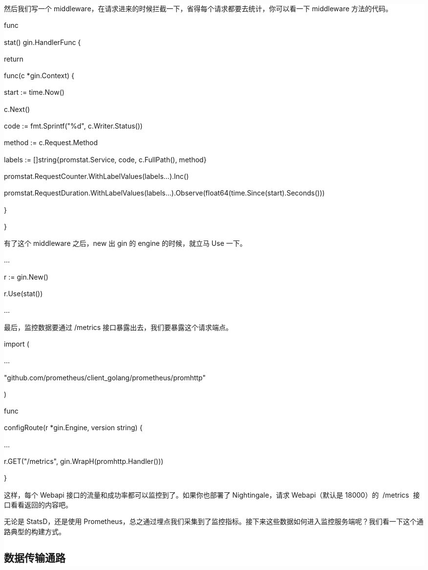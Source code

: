 然后我们写一个 middleware，在请求进来的时候拦截一下，省得每个请求都要去统计，你可以看一下 middleware 方法的代码。

func

stat() gin.HandlerFunc {

return

func(c *gin.Context) {

start := time.Now()

c.Next()

code := fmt.Sprintf("%d", c.Writer.Status())

method := c.Request.Method

labels := \[\]string{promstat.Service, code, c.FullPath(), method}

promstat.RequestCounter.WithLabelValues(labels...).Inc()

promstat.RequestDuration.WithLabelValues(labels...).Observe(float64(time.Since(start).Seconds()))

}

}

有了这个 middleware 之后，new 出 gin 的 engine 的时候，就立马 Use 一下。

...

r := gin.New()

r.Use(stat())

...

最后，监控数据要通过 /metrics 接口暴露出去，我们要暴露这个请求端点。

import (

...

"github.com/prometheus/client_golang/prometheus/promhttp"

)

func

configRoute(r *gin.Engine, version string) {

...

r.GET("/metrics", gin.WrapH(promhttp.Handler()))

}

这样，每个 Webapi 接口的流量和成功率都可以监控到了。如果你也部署了 Nightingale，请求 Webapi（默认是 18000）的  /metrics  接口看看返回的内容吧。

无论是 StatsD，还是使用 Prometheus，总之通过埋点我们采集到了监控指标。接下来这些数据如何进入监控服务端呢？我们看一下这个通路典型的构建方式。

## 数据传输通路
